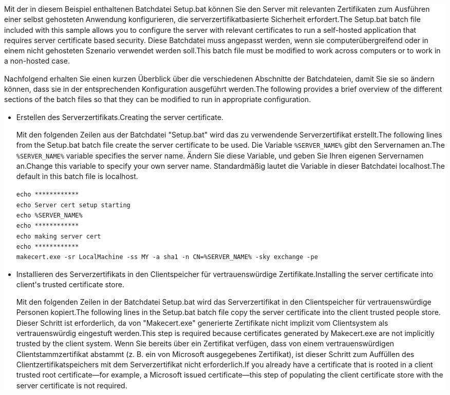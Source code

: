  <span data-ttu-id="1da22-148">Mit der in diesem Beispiel enthaltenen Batchdatei Setup.bat können Sie den Server mit relevanten Zertifikaten zum Ausführen einer selbst gehosteten Anwendung konfigurieren, die serverzertifikatbasierte Sicherheit erfordert.</span><span class="sxs-lookup"><span data-stu-id="1da22-148">The Setup.bat batch file included with this sample allows you to configure the server with relevant certificates to run a self-hosted application that requires server certificate based security.</span></span> <span data-ttu-id="1da22-149">Diese Batchdatei muss angepasst werden, wenn sie computerübergreifend oder in einem nicht gehosteten Szenario verwendet werden soll.</span><span class="sxs-lookup"><span data-stu-id="1da22-149">This batch file must be modified to work across computers or to work in a non-hosted case.</span></span>

 <span data-ttu-id="1da22-150">Nachfolgend erhalten Sie einen kurzen Überblick über die verschiedenen Abschnitte der Batchdateien, damit Sie sie so ändern können, dass sie in der entsprechenden Konfiguration ausgeführt werden.</span><span class="sxs-lookup"><span data-stu-id="1da22-150">The following provides a brief overview of the different sections of the batch files so that they can be modified to run in appropriate configuration.</span></span>

- <span data-ttu-id="1da22-151">Erstellen des Serverzertifikats.</span><span class="sxs-lookup"><span data-stu-id="1da22-151">Creating the server certificate.</span></span>

     <span data-ttu-id="1da22-152">Mit den folgenden Zeilen aus der Batchdatei "Setup.bat" wird das zu verwendende Serverzertifikat erstellt.</span><span class="sxs-lookup"><span data-stu-id="1da22-152">The following lines from the Setup.bat batch file create the server certificate to be used.</span></span> <span data-ttu-id="1da22-153">Die Variable `%SERVER_NAME%` gibt den Servernamen an.</span><span class="sxs-lookup"><span data-stu-id="1da22-153">The `%SERVER_NAME%` variable specifies the server name.</span></span> <span data-ttu-id="1da22-154">Ändern Sie diese Variable, und geben Sie Ihren eigenen Servernamen an.</span><span class="sxs-lookup"><span data-stu-id="1da22-154">Change this variable to specify your own server name.</span></span> <span data-ttu-id="1da22-155">Standardmäßig lautet die Variable in dieser Batchdatei localhost.</span><span class="sxs-lookup"><span data-stu-id="1da22-155">The default in this batch file is localhost.</span></span>

    ```console
    echo ************
    echo Server cert setup starting
    echo %SERVER_NAME%
    echo ************
    echo making server cert
    echo ************
    makecert.exe -sr LocalMachine -ss MY -a sha1 -n CN=%SERVER_NAME% -sky exchange -pe
    ```

- <span data-ttu-id="1da22-156">Installieren des Serverzertifikats in den Clientspeicher für vertrauenswürdige Zertifikate.</span><span class="sxs-lookup"><span data-stu-id="1da22-156">Installing the server certificate into client's trusted certificate store.</span></span>

     <span data-ttu-id="1da22-157">Mit den folgenden Zeilen in der Batchdatei Setup.bat wird das Serverzertifikat in den Clientspeicher für vertrauenswürdige Personen kopiert.</span><span class="sxs-lookup"><span data-stu-id="1da22-157">The following lines in the Setup.bat batch file copy the server certificate into the client trusted people store.</span></span> <span data-ttu-id="1da22-158">Dieser Schritt ist erforderlich, da von "Makecert.exe" generierte Zertifikate nicht implizit vom Clientsystem als vertrauenswürdig eingestuft werden.</span><span class="sxs-lookup"><span data-stu-id="1da22-158">This step is required because certificates generated by Makecert.exe are not implicitly trusted by the client system.</span></span> <span data-ttu-id="1da22-159">Wenn Sie bereits über ein Zertifikat verfügen, dass von einem vertrauenswürdigen Clientstammzertifikat abstammt (z. B. ein von Microsoft ausgegebenes Zertifikat), ist dieser Schritt zum Auffüllen des Clientzertifikatspeichers mit dem Serverzertifikat nicht erforderlich.</span><span class="sxs-lookup"><span data-stu-id="1da22-159">If you already have a certificate that is rooted in a client trusted root certificate—for example, a Microsoft issued certificate—this step of populating the client certificate store with the server certificate is not required.</span></span>
